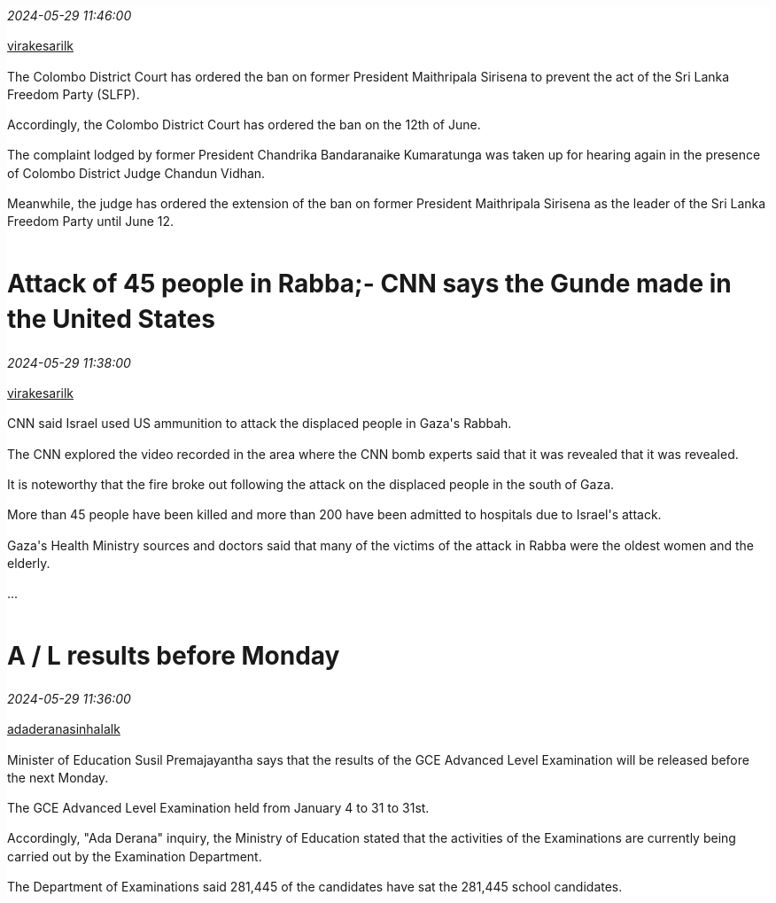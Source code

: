 *2024-05-29 11:46:00*

[virakesarilk](https://www.virakesari.lk/article/184757)

The Colombo District Court has ordered the ban on former President Maithripala Sirisena to prevent the act of the Sri Lanka Freedom Party (SLFP).

Accordingly, the Colombo District Court has ordered the ban on the 12th of June.

The complaint lodged by former President Chandrika Bandaranaike Kumaratunga was taken up for hearing again in the presence of Colombo District Judge Chandun Vidhan.

Meanwhile, the judge has ordered the extension of the ban on former President Maithripala Sirisena as the leader of the Sri Lanka Freedom Party until June 12.



# Attack of 45 people in Rabba;- CNN says the Gunde made in the United States

*2024-05-29 11:38:00*

[virakesarilk](https://www.virakesari.lk/article/184755)

CNN said Israel used US ammunition to attack the displaced people in Gaza's Rabbah.

The CNN explored the video recorded in the area where the CNN bomb experts said that it was revealed that it was revealed.

It is noteworthy that the fire broke out following the attack on the displaced people in the south of Gaza.

More than 45 people have been killed and more than 200 have been admitted to hospitals due to Israel's attack.

Gaza's Health Ministry sources and doctors said that many of the victims of the attack in Rabba were the oldest women and the elderly.

...



# A / L results before Monday

*2024-05-29 11:36:00*

[adaderanasinhalalk](http://sinhala.adaderana.lk/news/197149)

Minister of Education Susil Premajayantha says that the results of the GCE Advanced Level Examination will be released before the next Monday.

The GCE Advanced Level Examination held from January 4 to 31 to 31st.

Accordingly, "Ada Derana" inquiry, the Ministry of Education stated that the activities of the Examinations are currently being carried out by the Examination Department.

The Department of Examinations said 281,445 of the candidates have sat the 281,445 school candidates.

